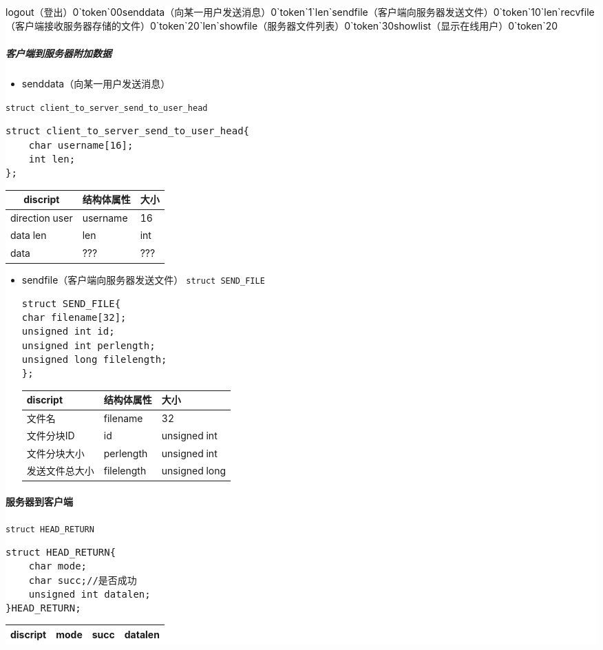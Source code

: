 <tbody><tr><td>logout（登出）</td><td>0</td><td>`token`</td><td>0</td><td>0</td></tr><tr><td>senddata（向某一用户发送消息）</td><td>0</td><td>`token`</td><td>1</td><td>`len`</td></tr><tr><td>sendfile（客户端向服务器发送文件）</td><td>0</td><td>`token`</td><td>10</td><td>`len`</td></tr><tr><td>recvfile（客户端接收服务器存储的文件）</td><td>0</td><td>`token`</td><td>20</td><td>`len`</td></tr><tr><td>showfile（服务器文件列表）</td><td>0</td><td>`token`</td><td>3</td><td>0</td></tr><tr><td>showlist（显示在线用户）</td><td>0</td><td>`token`</td><td>2</td><td>0</td></tr></tbody>
</table>

##### 客户端到服务器附加数据

*   senddata（向某一用户发送消息）

`struct client_to_server_send_to_user_head`

<pre lang='c'>
struct client_to_server_send_to_user_head{
	char username[16];
	int len;
};
</pre>
<table>
<thead>
<tr><th>discript</th><th>结构体属性</th><th>大小</th></tr></thead>
<tbody><tr><td>direction user</td><td>username</td><td>16</td></tr><tr><td>data len</td><td>len</td><td>int</td></tr><tr><td>data</td><td>???</td><td>???</td></tr></tbody>
</table>

*   sendfile（客户端向服务器发送文件）
    `struct SEND_FILE`

    <pre lang='c'>
    struct SEND_FILE{
    char filename[32];
    unsigned int id;
    unsigned int perlength;
    unsigned long filelength;
    };
    </pre>
    <table>
    <thead>
    <tr><th>discript</th><th>结构体属性</th><th>大小</th></tr></thead>
    <tbody><tr><td>文件名</td><td>filename</td><td>32</td></tr><tr><td>文件分块ID</td><td>id</td><td>unsigned int</td></tr><tr><td>文件分块大小</td><td>perlength</td><td>unsigned int</td></tr><tr><td>发送文件总大小</td><td>filelength</td><td>unsigned long</td></tr></tbody>
    </table>

#### 服务器到客户端

`struct HEAD_RETURN`

<pre lang='c'>
struct HEAD_RETURN{
	char mode;
	char succ;//是否成功
	unsigned int datalen;
}HEAD_RETURN;
</pre>
<table>
<thead>
<tr><th>discript</th><th>mode</th><th>succ</th><th>datalen</th></tr></thead>